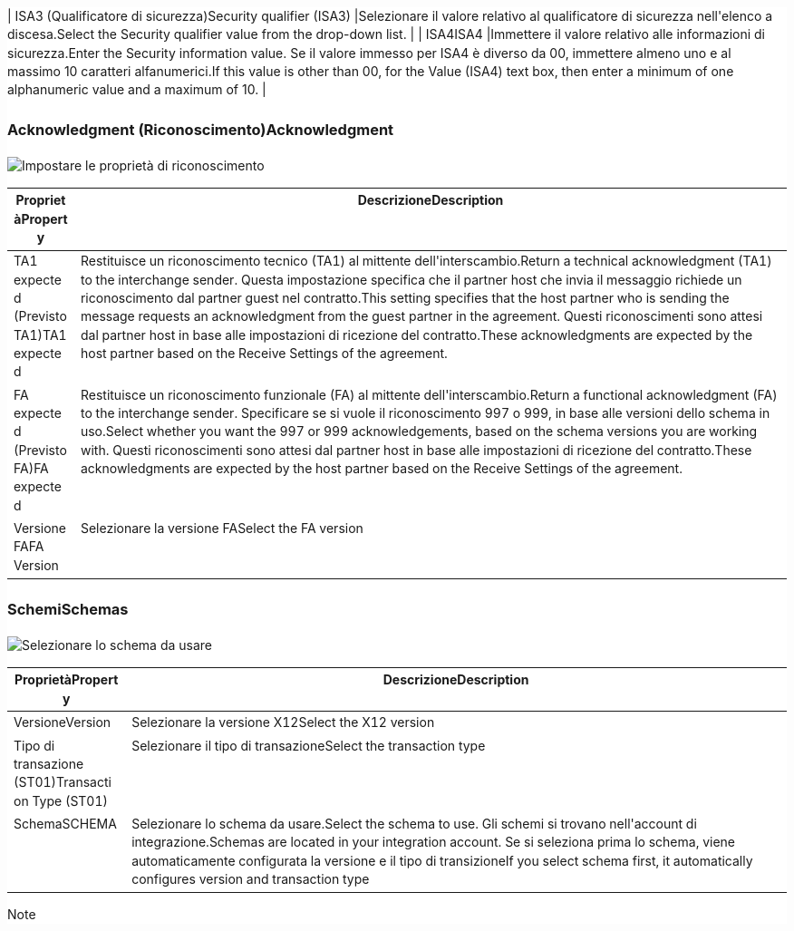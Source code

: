 | <span data-ttu-id="e3e02-292">ISA3 (Qualificatore di sicurezza)</span><span class="sxs-lookup"><span data-stu-id="e3e02-292">Security qualifier (ISA3)</span></span> |<span data-ttu-id="e3e02-293">Selezionare il valore relativo al qualificatore di sicurezza nell'elenco a discesa.</span><span class="sxs-lookup"><span data-stu-id="e3e02-293">Select the Security qualifier value from the drop-down list.</span></span> |
| <span data-ttu-id="e3e02-294">ISA4</span><span class="sxs-lookup"><span data-stu-id="e3e02-294">ISA4</span></span> |<span data-ttu-id="e3e02-295">Immettere il valore relativo alle informazioni di sicurezza.</span><span class="sxs-lookup"><span data-stu-id="e3e02-295">Enter the Security information value.</span></span> <span data-ttu-id="e3e02-296">Se il valore immesso per ISA4 è diverso da 00, immettere almeno uno e al massimo 10 caratteri alfanumerici.</span><span class="sxs-lookup"><span data-stu-id="e3e02-296">If this value is other than 00, for the Value (ISA4) text box, then enter a minimum of one alphanumeric value and a maximum of 10.</span></span> |

### <a name="acknowledgment"></a><span data-ttu-id="e3e02-297">Acknowledgment (Riconoscimento)</span><span class="sxs-lookup"><span data-stu-id="e3e02-297">Acknowledgment</span></span>

![Impostare le proprietà di riconoscimento](./media/logic-apps-enterprise-integration-x12/x12-5.png)  

| <span data-ttu-id="e3e02-299">Proprietà</span><span class="sxs-lookup"><span data-stu-id="e3e02-299">Property</span></span> | <span data-ttu-id="e3e02-300">Descrizione</span><span class="sxs-lookup"><span data-stu-id="e3e02-300">Description</span></span> |
| --- | --- |
| <span data-ttu-id="e3e02-301">TA1 expected (Previsto TA1)</span><span class="sxs-lookup"><span data-stu-id="e3e02-301">TA1 expected</span></span> |<span data-ttu-id="e3e02-302">Restituisce un riconoscimento tecnico (TA1) al mittente dell'interscambio.</span><span class="sxs-lookup"><span data-stu-id="e3e02-302">Return a technical acknowledgment (TA1) to the interchange sender.</span></span> <span data-ttu-id="e3e02-303">Questa impostazione specifica che il partner host che invia il messaggio richiede un riconoscimento dal partner guest nel contratto.</span><span class="sxs-lookup"><span data-stu-id="e3e02-303">This setting specifies that the host partner who is sending the message requests an acknowledgment from the guest partner in the agreement.</span></span> <span data-ttu-id="e3e02-304">Questi riconoscimenti sono attesi dal partner host in base alle impostazioni di ricezione del contratto.</span><span class="sxs-lookup"><span data-stu-id="e3e02-304">These acknowledgments are expected by the host partner based on the Receive Settings of the agreement.</span></span> |
| <span data-ttu-id="e3e02-305">FA expected (Previsto FA)</span><span class="sxs-lookup"><span data-stu-id="e3e02-305">FA expected</span></span> |<span data-ttu-id="e3e02-306">Restituisce un riconoscimento funzionale (FA) al mittente dell'interscambio.</span><span class="sxs-lookup"><span data-stu-id="e3e02-306">Return a functional acknowledgment (FA) to the interchange sender.</span></span> <span data-ttu-id="e3e02-307">Specificare se si vuole il riconoscimento 997 o 999, in base alle versioni dello schema in uso.</span><span class="sxs-lookup"><span data-stu-id="e3e02-307">Select whether you want the 997 or 999 acknowledgements, based on the schema versions you are working with.</span></span> <span data-ttu-id="e3e02-308">Questi riconoscimenti sono attesi dal partner host in base alle impostazioni di ricezione del contratto.</span><span class="sxs-lookup"><span data-stu-id="e3e02-308">These acknowledgments are expected by the host partner based on the Receive Settings of the agreement.</span></span> |
| <span data-ttu-id="e3e02-309">Versione FA</span><span class="sxs-lookup"><span data-stu-id="e3e02-309">FA Version</span></span> |<span data-ttu-id="e3e02-310">Selezionare la versione FA</span><span class="sxs-lookup"><span data-stu-id="e3e02-310">Select the FA version</span></span> |

### <a name="schemas"></a><span data-ttu-id="e3e02-311">Schemi</span><span class="sxs-lookup"><span data-stu-id="e3e02-311">Schemas</span></span>

![Selezionare lo schema da usare](./media/logic-apps-enterprise-integration-x12/x12-5.png)  

| <span data-ttu-id="e3e02-313">Proprietà</span><span class="sxs-lookup"><span data-stu-id="e3e02-313">Property</span></span> | <span data-ttu-id="e3e02-314">Descrizione</span><span class="sxs-lookup"><span data-stu-id="e3e02-314">Description</span></span> |
| --- | --- |
| <span data-ttu-id="e3e02-315">Versione</span><span class="sxs-lookup"><span data-stu-id="e3e02-315">Version</span></span> |<span data-ttu-id="e3e02-316">Selezionare la versione X12</span><span class="sxs-lookup"><span data-stu-id="e3e02-316">Select the X12 version</span></span> |
| <span data-ttu-id="e3e02-317">Tipo di transazione (ST01)</span><span class="sxs-lookup"><span data-stu-id="e3e02-317">Transaction Type (ST01)</span></span> |<span data-ttu-id="e3e02-318">Selezionare il tipo di transazione</span><span class="sxs-lookup"><span data-stu-id="e3e02-318">Select the transaction type</span></span> |
| <span data-ttu-id="e3e02-319">Schema</span><span class="sxs-lookup"><span data-stu-id="e3e02-319">SCHEMA</span></span> |<span data-ttu-id="e3e02-320">Selezionare lo schema da usare.</span><span class="sxs-lookup"><span data-stu-id="e3e02-320">Select the schema to use.</span></span> <span data-ttu-id="e3e02-321">Gli schemi si trovano nell'account di integrazione.</span><span class="sxs-lookup"><span data-stu-id="e3e02-321">Schemas are located in your integration account.</span></span> <span data-ttu-id="e3e02-322">Se si seleziona prima lo schema, viene automaticamente configurata la versione e il tipo di transizione</span><span class="sxs-lookup"><span data-stu-id="e3e02-322">If you select schema first, it automatically configures version and transaction type</span></span>  |

> [!NOTE]